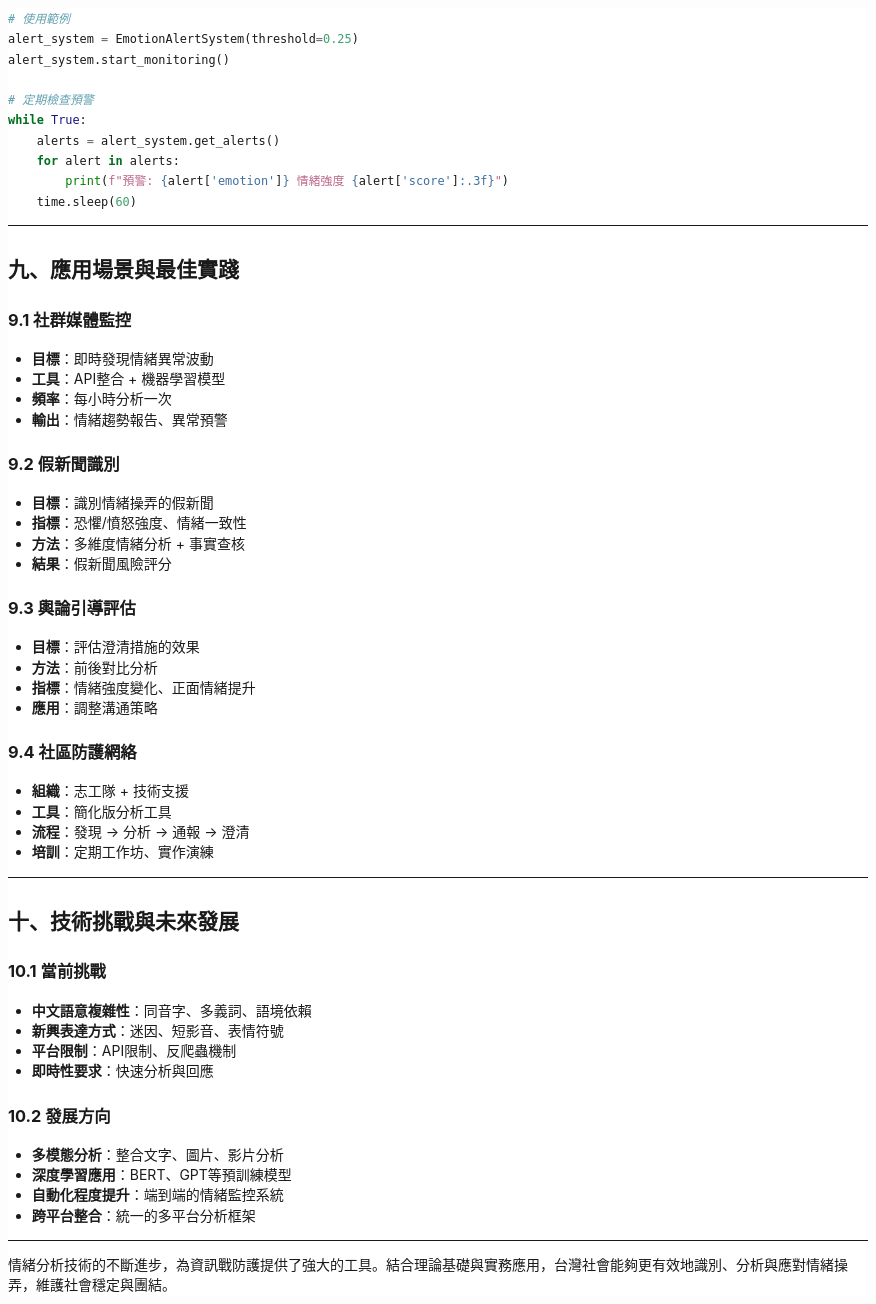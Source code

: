 ```python
# 使用範例
alert_system = EmotionAlertSystem(threshold=0.25)
alert_system.start_monitoring()

# 定期檢查預警
while True:
    alerts = alert_system.get_alerts()
    for alert in alerts:
        print(f"預警: {alert['emotion']} 情緒強度 {alert['score']:.3f}")
    time.sleep(60)
```

---

## 九、應用場景與最佳實踐

### 9.1 社群媒體監控
- **目標**：即時發現情緒異常波動
- **工具**：API整合 + 機器學習模型
- **頻率**：每小時分析一次
- **輸出**：情緒趨勢報告、異常預警

### 9.2 假新聞識別
- **目標**：識別情緒操弄的假新聞
- **指標**：恐懼/憤怒強度、情緒一致性
- **方法**：多維度情緒分析 + 事實查核
- **結果**：假新聞風險評分

### 9.3 輿論引導評估
- **目標**：評估澄清措施的效果
- **方法**：前後對比分析
- **指標**：情緒強度變化、正面情緒提升
- **應用**：調整溝通策略

### 9.4 社區防護網絡
- **組織**：志工隊 + 技術支援
- **工具**：簡化版分析工具
- **流程**：發現 → 分析 → 通報 → 澄清
- **培訓**：定期工作坊、實作演練

---

## 十、技術挑戰與未來發展

### 10.1 當前挑戰
- **中文語意複雜性**：同音字、多義詞、語境依賴
- **新興表達方式**：迷因、短影音、表情符號
- **平台限制**：API限制、反爬蟲機制
- **即時性要求**：快速分析與回應

### 10.2 發展方向
- **多模態分析**：整合文字、圖片、影片分析
- **深度學習應用**：BERT、GPT等預訓練模型
- **自動化程度提升**：端到端的情緒監控系統
- **跨平台整合**：統一的多平台分析框架

---

情緒分析技術的不斷進步，為資訊戰防護提供了強大的工具。結合理論基礎與實務應用，台灣社會能夠更有效地識別、分析與應對情緒操弄，維護社會穩定與團結。
